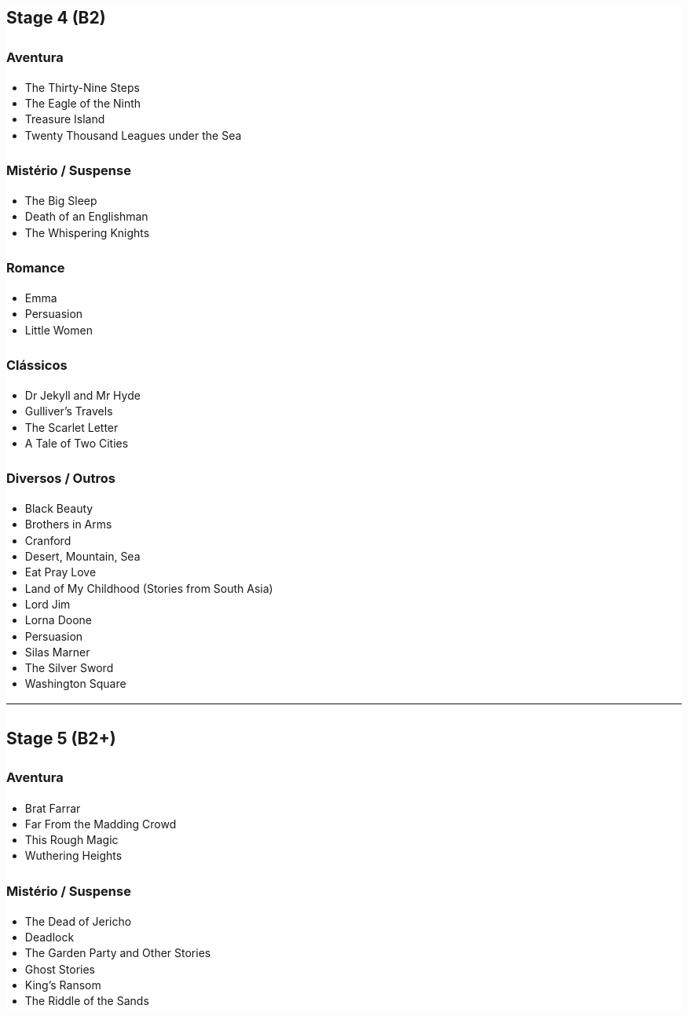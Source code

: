 
## Stage 4 (B2)
### Aventura
- The Thirty-Nine Steps
- The Eagle of the Ninth
- Treasure Island
- Twenty Thousand Leagues under the Sea

### Mistério / Suspense
- The Big Sleep
- Death of an Englishman
- The Whispering Knights

### Romance
- Emma
- Persuasion
- Little Women

### Clássicos
- Dr Jekyll and Mr Hyde
- Gulliver’s Travels
- The Scarlet Letter
- A Tale of Two Cities

### Diversos / Outros
- Black Beauty
- Brothers in Arms
- Cranford
- Desert, Mountain, Sea
- Eat Pray Love
- Land of My Childhood (Stories from South Asia)
- Lord Jim
- Lorna Doone
- Persuasion
- Silas Marner
- The Silver Sword
- Washington Square

---

## Stage 5 (B2+)
### Aventura
- Brat Farrar
- Far From the Madding Crowd
- This Rough Magic
- Wuthering Heights

### Mistério / Suspense
- The Dead of Jericho
- Deadlock
- The Garden Party and Other Stories
- Ghost Stories
- King’s Ransom
- The Riddle of the Sands

